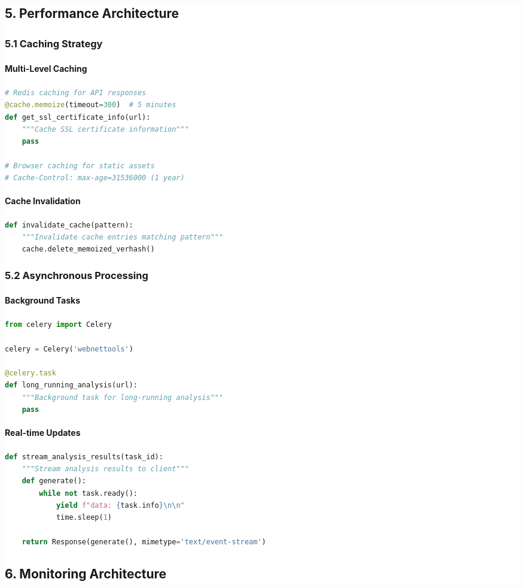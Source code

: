 ## 5. Performance Architecture

### 5.1 Caching Strategy

#### Multi-Level Caching
```python
# Redis caching for API responses
@cache.memoize(timeout=300)  # 5 minutes
def get_ssl_certificate_info(url):
    """Cache SSL certificate information"""
    pass

# Browser caching for static assets
# Cache-Control: max-age=31536000 (1 year)
```

#### Cache Invalidation
```python
def invalidate_cache(pattern):
    """Invalidate cache entries matching pattern"""
    cache.delete_memoized_verhash()
```

### 5.2 Asynchronous Processing

#### Background Tasks
```python
from celery import Celery

celery = Celery('webnettools')

@celery.task
def long_running_analysis(url):
    """Background task for long-running analysis"""
    pass
```

#### Real-time Updates
```python
def stream_analysis_results(task_id):
    """Stream analysis results to client"""
    def generate():
        while not task.ready():
            yield f"data: {task.info}\n\n"
            time.sleep(1)
    
    return Response(generate(), mimetype='text/event-stream')
```

## 6. Monitoring Architecture
